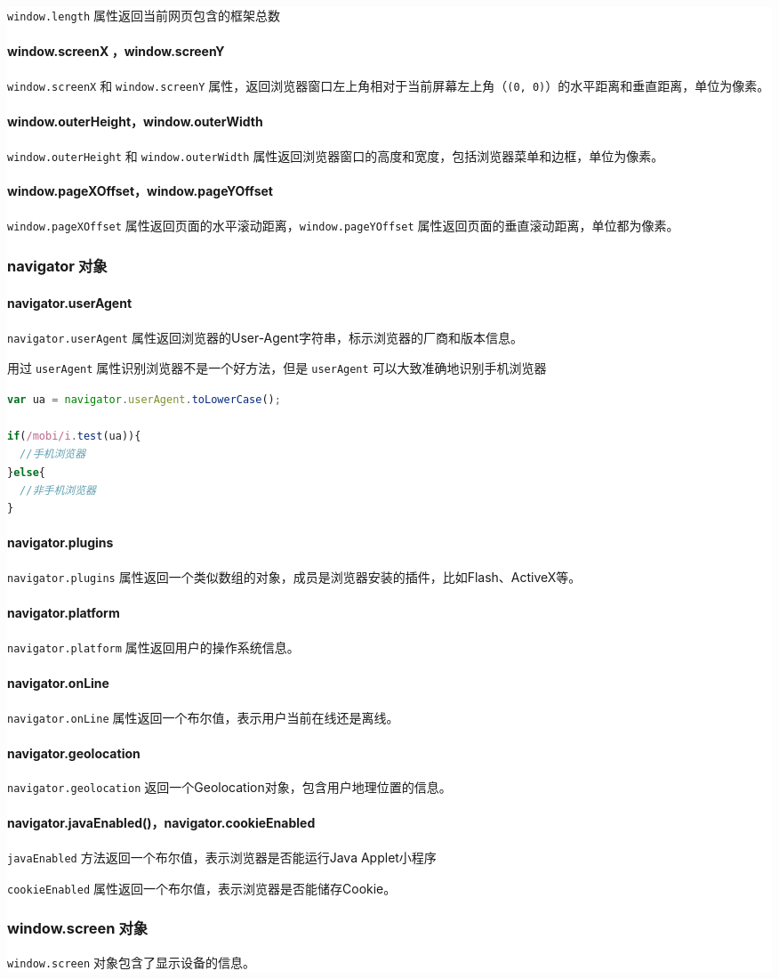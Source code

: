 `window.length` 属性返回当前网页包含的框架总数

#### window.screenX ，window.screenY

`window.screenX` 和 `window.screenY` 属性，返回浏览器窗口左上角相对于当前屏幕左上角（`(0, 0)`）的水平距离和垂直距离，单位为像素。

#### window.outerHeight，window.outerWidth

`window.outerHeight` 和 `window.outerWidth` 属性返回浏览器窗口的高度和宽度，包括浏览器菜单和边框，单位为像素。

#### window.pageXOffset，window.pageYOffset

`window.pageXOffset` 属性返回页面的水平滚动距离，`window.pageYOffset` 属性返回页面的垂直滚动距离，单位都为像素。

### navigator 对象

#### navigator.userAgent

`navigator.userAgent` 属性返回浏览器的User-Agent字符串，标示浏览器的厂商和版本信息。

用过 `userAgent` 属性识别浏览器不是一个好方法，但是 `userAgent` 可以大致准确地识别手机浏览器

```js
var ua = navigator.userAgent.toLowerCase();

if(/mobi/i.test(ua)){
  //手机浏览器
}else{
  //非手机浏览器
}
```

#### navigator.plugins

`navigator.plugins` 属性返回一个类似数组的对象，成员是浏览器安装的插件，比如Flash、ActiveX等。

#### navigator.platform

`navigator.platform` 属性返回用户的操作系统信息。

#### navigator.onLine

`navigator.onLine` 属性返回一个布尔值，表示用户当前在线还是离线。

#### navigator.geolocation

`navigator.geolocation` 返回一个Geolocation对象，包含用户地理位置的信息。

#### navigator.javaEnabled()，navigator.cookieEnabled

`javaEnabled` 方法返回一个布尔值，表示浏览器是否能运行Java Applet小程序

`cookieEnabled` 属性返回一个布尔值，表示浏览器是否能储存Cookie。

### window.screen 对象

`window.screen` 对象包含了显示设备的信息。
